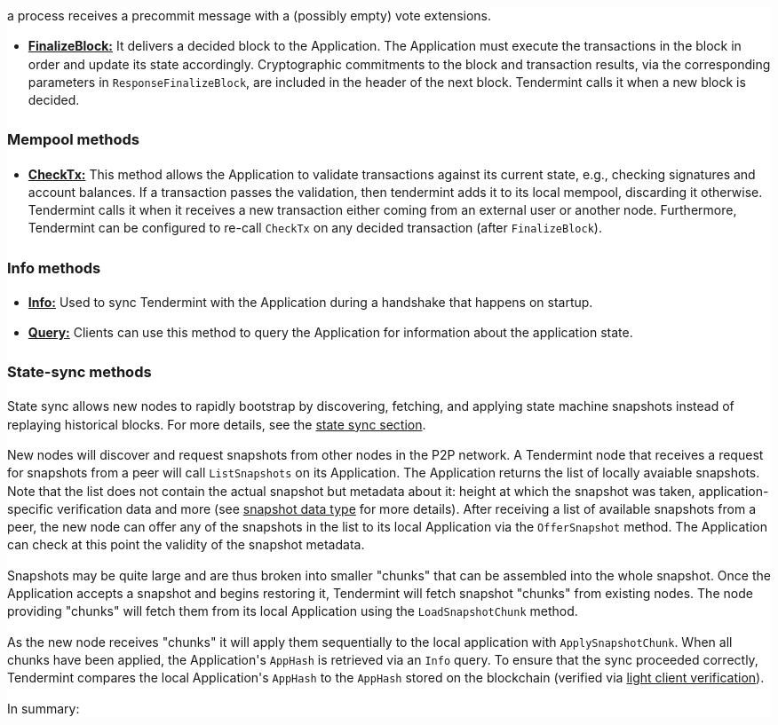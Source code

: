 a process receives a precommit message with a (possibly empty) vote extensions.

* [**FinalizeBlock:**](./abci++_methods.md#finalizeblock) It delivers a decided block to the Application. The Application must execute the transactions in the block in order and update its state accordingly. Cryptographic commitments to the block and transaction results, via the corresponding
parameters in `ResponseFinalizeBlock`, are included in the header of the next block. Tendermint calls it when a new block is decided.

### Mempool methods

* [**CheckTx:**](./abci++_methods.md#checktx) This method allows the Application to validate transactions against its current state, e.g., checking signatures and account balances. If a transaction passes the validation, then tendermint adds it to its local mempool, discarding it otherwise. Tendermint calls it when it receives a new transaction either coming from an external user or another node. Furthermore, Tendermint can be configured to re-call `CheckTx` on any decided transaction (after `FinalizeBlock`).

### Info methods

* [**Info:**](./abci++_methods.md#info) Used to sync Tendermint with the Application during a handshake that happens on startup.

* [**Query:**](./abci++_methods.md#query) Clients can use this method to query the Application for information about the application state.

### State-sync methods

State sync allows new nodes to rapidly bootstrap by discovering, fetching, and applying
state machine snapshots instead of replaying historical blocks. For more details, see the
[state sync section](../p2p/messages/state-sync.md).

New nodes will discover and request snapshots from other nodes in the P2P network.
A Tendermint node that receives a request for snapshots from a peer will call
`ListSnapshots` on its Application. The Application returns the list of locally avaiable snapshots.
Note that the list does not contain the actual snapshot but metadata about it: height at which the snapshot was taken, application-specific verification data and more (see [snapshot data type](./abci++_methods.md#snapshot) for more details). After receiving a list of available snapshots from a peer, the new node can offer any of the snapshots in the list to its local Application via the `OfferSnapshot` method. The Application can check at this point the validity of the snapshot metadata.

Snapshots may be quite large and are thus broken into smaller "chunks" that can be
assembled into the whole snapshot. Once the Application accepts a snapshot and
begins restoring it, Tendermint will fetch snapshot "chunks" from existing nodes.
The node providing "chunks" will fetch them from its local Application using
the `LoadSnapshotChunk` method.

As the new node receives "chunks" it will apply them sequentially to the local
application with `ApplySnapshotChunk`. When all chunks have been applied, the
Application's `AppHash` is retrieved via an `Info` query.
To ensure that the sync proceeded correctly, Tendermint compares the local Application's `AppHash` to the `AppHash` stored on the blockchain (verified via
[light client verification](../light-client/verification/README.md)).

In summary:
